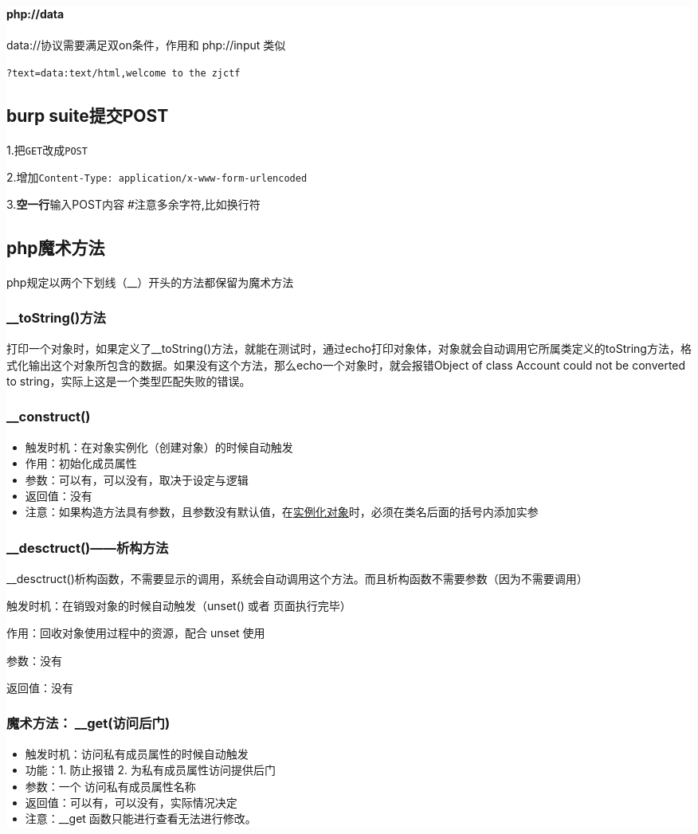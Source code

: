 #### php://data

data://协议需要满足双on条件，作用和 php://input 类似

`?text=data:text/html,welcome to the zjctf`



## burp suite提交POST

1.把`GET`改成`POST`

2.增加`Content-Type: application/x-www-form-urlencoded`

3.**空一行**输入POST内容   #注意多余字符,比如换行符



## php魔术方法

php规定以两个下划线（__）开头的方法都保留为魔术方法

### __toString()方法

打印一个对象时，如果定义了__toString()方法，就能在测试时，通过echo打印对象体，对象就会自动调用它所属类定义的toString方法，格式化输出这个对象所包含的数据。如果没有这个方法，那么echo一个对象时，就会报错Object of class Account could not be converted to string，实际上这是一个类型匹配失败的错误。

### __construct()

- 触发时机：在对象实例化（创建对象）的时候自动触发
- 作用：初始化成员属性
- 参数：可以有，可以没有，取决于设定与逻辑
- 返回值：没有
- 注意：如果构造方法具有参数，且参数没有默认值，在[实例化对象](https://so.csdn.net/so/search?q=实例化对象&spm=1001.2101.3001.7020)时，必须在类名后面的括号内添加实参

### __desctruct()——析构方法

__desctruct()析构函数，不需要显示的调用，系统会自动调用这个方法。而且析构函数不需要参数（因为不需要调用）

触发时机：在销毁对象的时候自动触发（unset() 或者 页面执行完毕）

作用：回收对象使用过程中的资源，配合 unset 使用

参数：没有

返回值：没有


### 魔术方法： __get(访问后门)

- 触发时机：访问私有成员属性的时候自动触发
- 功能：1. 防止报错 2. 为私有成员属性访问提供后门
- 参数：一个 访问私有成员属性名称
- 返回值：可以有，可以没有，实际情况决定
- 注意：__get 函数只能进行查看无法进行修改。
